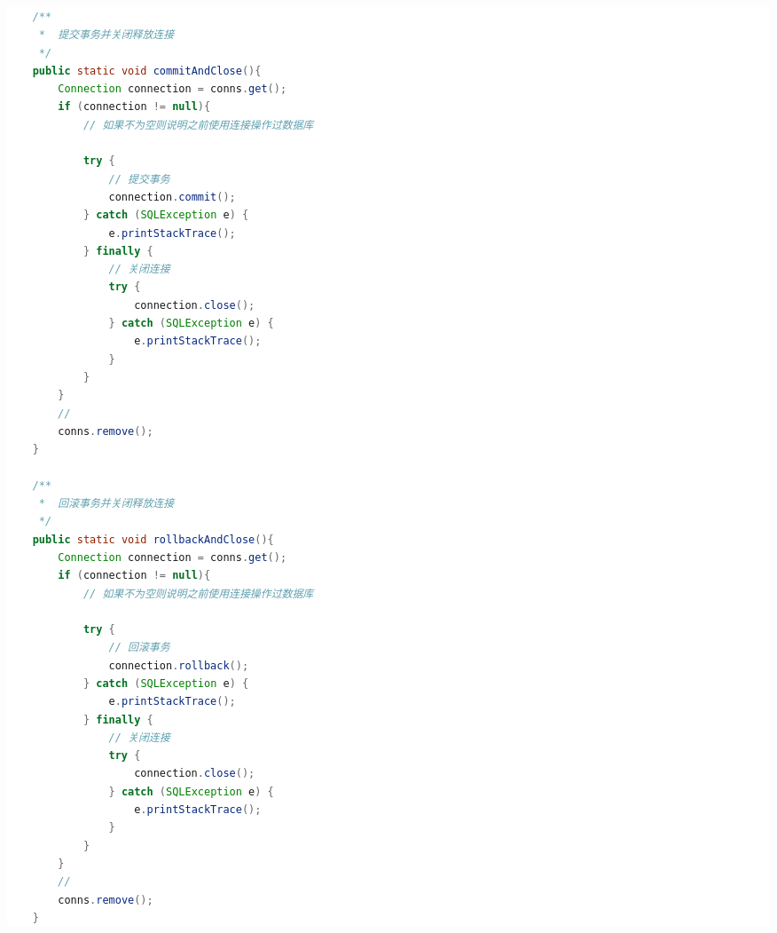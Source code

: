    ~~~java
       /**
        *  提交事务并关闭释放连接
        */
       public static void commitAndClose(){
           Connection connection = conns.get();
           if (connection != null){
               // 如果不为空则说明之前使用连接操作过数据库
   
               try {
                   // 提交事务
                   connection.commit();
               } catch (SQLException e) {
                   e.printStackTrace();
               } finally {
                   // 关闭连接
                   try {
                       connection.close();
                   } catch (SQLException e) {
                       e.printStackTrace();
                   }
               }
           }
           //
           conns.remove();
       }
   
       /**
        *  回滚事务并关闭释放连接
        */
       public static void rollbackAndClose(){
           Connection connection = conns.get();
           if (connection != null){
               // 如果不为空则说明之前使用连接操作过数据库
   
               try {
                   // 回滚事务
                   connection.rollback();
               } catch (SQLException e) {
                   e.printStackTrace();
               } finally {
                   // 关闭连接
                   try {
                       connection.close();
                   } catch (SQLException e) {
                       e.printStackTrace();
                   }
               }
           }
           //
           conns.remove();
       }
   
   ~~~

